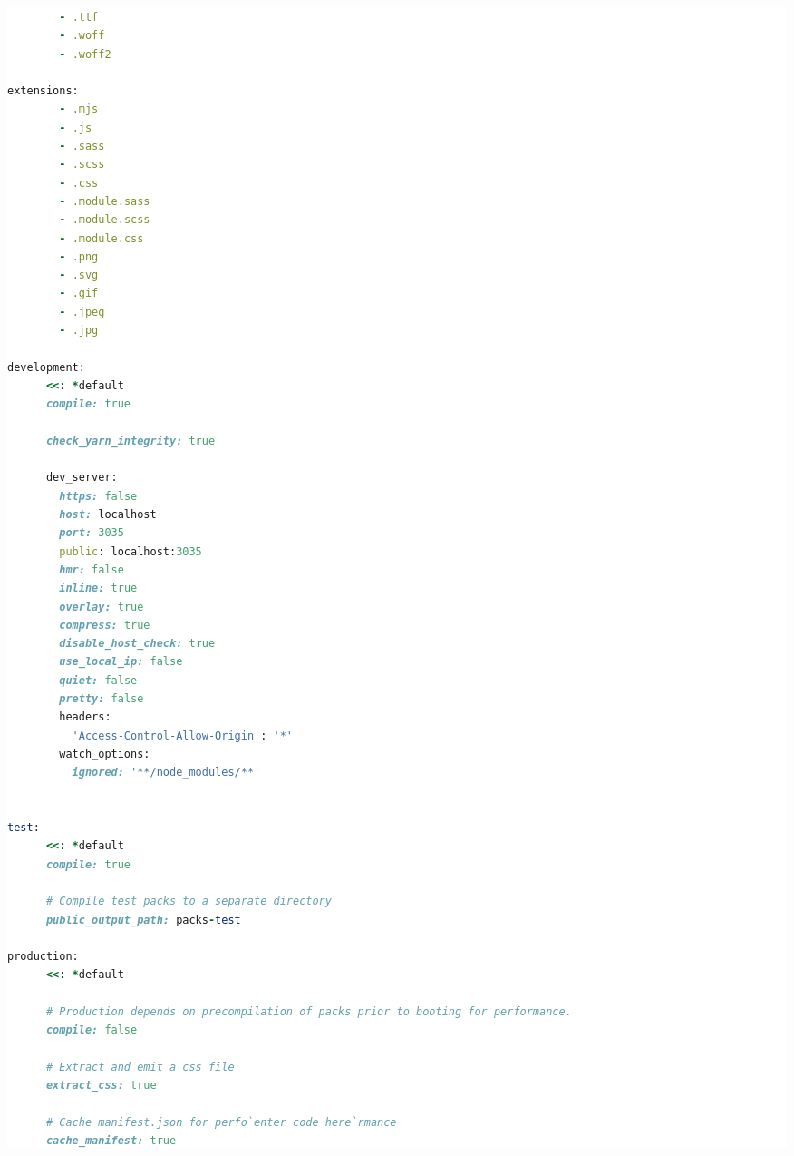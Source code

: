 ```ruby
        - .ttf
        - .woff
        - .woff2

extensions:
        - .mjs
        - .js
        - .sass
        - .scss
        - .css
        - .module.sass
        - .module.scss
        - .module.css
        - .png
        - .svg
        - .gif
        - .jpeg
        - .jpg

development:
      <<: *default
      compile: true

      check_yarn_integrity: true

      dev_server:
        https: false
        host: localhost
        port: 3035
        public: localhost:3035
        hmr: false
        inline: true
        overlay: true
        compress: true
        disable_host_check: true
        use_local_ip: false
        quiet: false
        pretty: false
        headers:
          'Access-Control-Allow-Origin': '*'
        watch_options:
          ignored: '**/node_modules/**'


test:
      <<: *default
      compile: true

      # Compile test packs to a separate directory
      public_output_path: packs-test

production:
      <<: *default

      # Production depends on precompilation of packs prior to booting for performance.
      compile: false

      # Extract and emit a css file
      extract_css: true

      # Cache manifest.json for perfo`enter code here`rmance
      cache_manifest: true
```